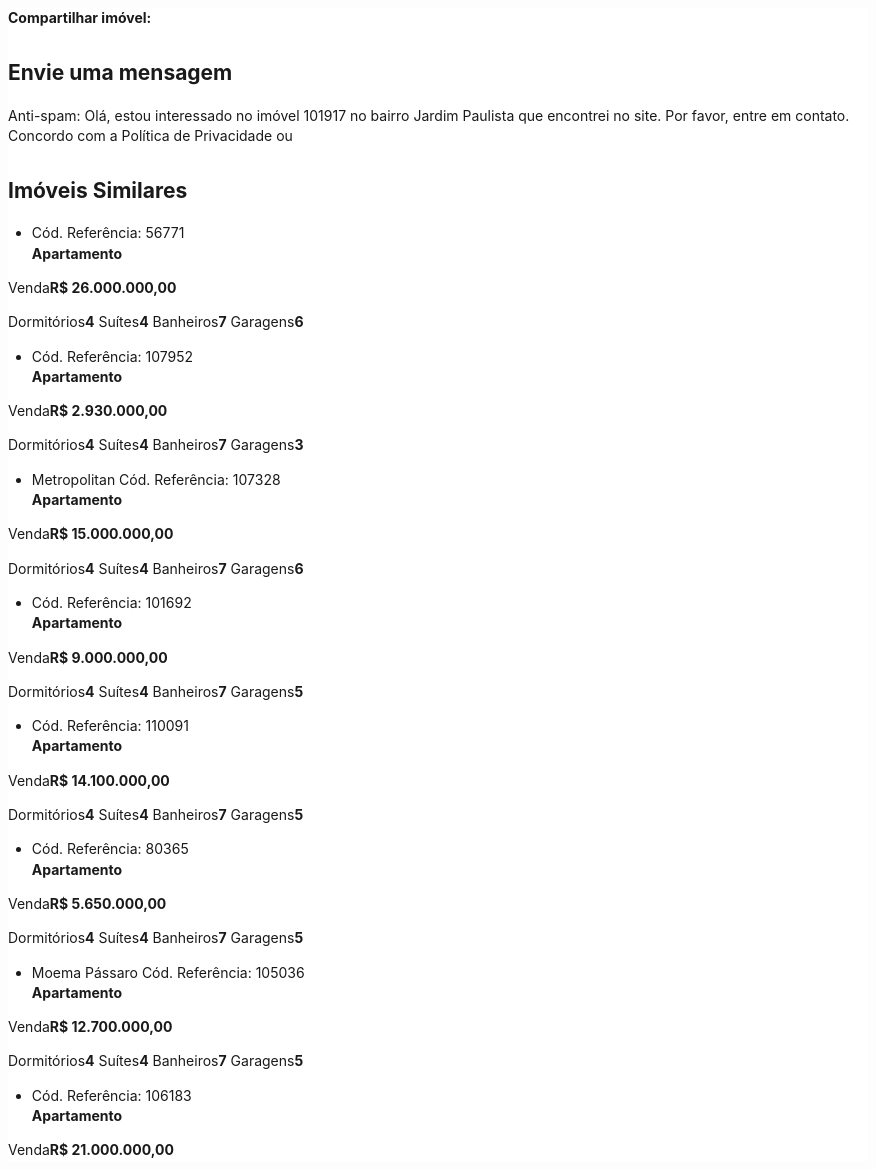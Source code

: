 
#### Compartilhar imóvel:
## Envie uma mensagem
Anti-spam:
Olá, estou interessado no imóvel 101917 no bairro Jardim Paulista que encontrei no site. Por favor, entre em contato. Concordo com a Política de Privacidade
ou
## Imóveis Similares
  * Cód. Referência: 56771  
**Apartamento**  
  
Venda**R$ 26.000.000,00**   

Dormitórios**4** Suítes**4** Banheiros**7** Garagens**6**
  * Cód. Referência: 107952  
**Apartamento**  
  
Venda**R$ 2.930.000,00**   

Dormitórios**4** Suítes**4** Banheiros**7** Garagens**3**
  * Metropolitan
Cód. Referência: 107328  
**Apartamento**  
  
Venda**R$ 15.000.000,00**   

Dormitórios**4** Suítes**4** Banheiros**7** Garagens**6**
  * Cód. Referência: 101692  
**Apartamento**  
  
Venda**R$ 9.000.000,00**   

Dormitórios**4** Suítes**4** Banheiros**7** Garagens**5**
  * Cód. Referência: 110091  
**Apartamento**  
  
Venda**R$ 14.100.000,00**   

Dormitórios**4** Suítes**4** Banheiros**7** Garagens**5**
  * Cód. Referência: 80365  
**Apartamento**  
  
Venda**R$ 5.650.000,00**   

Dormitórios**4** Suítes**4** Banheiros**7** Garagens**5**
  * Moema Pássaro
Cód. Referência: 105036  
**Apartamento**  
  
Venda**R$ 12.700.000,00**   

Dormitórios**4** Suítes**4** Banheiros**7** Garagens**5**
  * Cód. Referência: 106183  
**Apartamento**  
  
Venda**R$ 21.000.000,00**   
